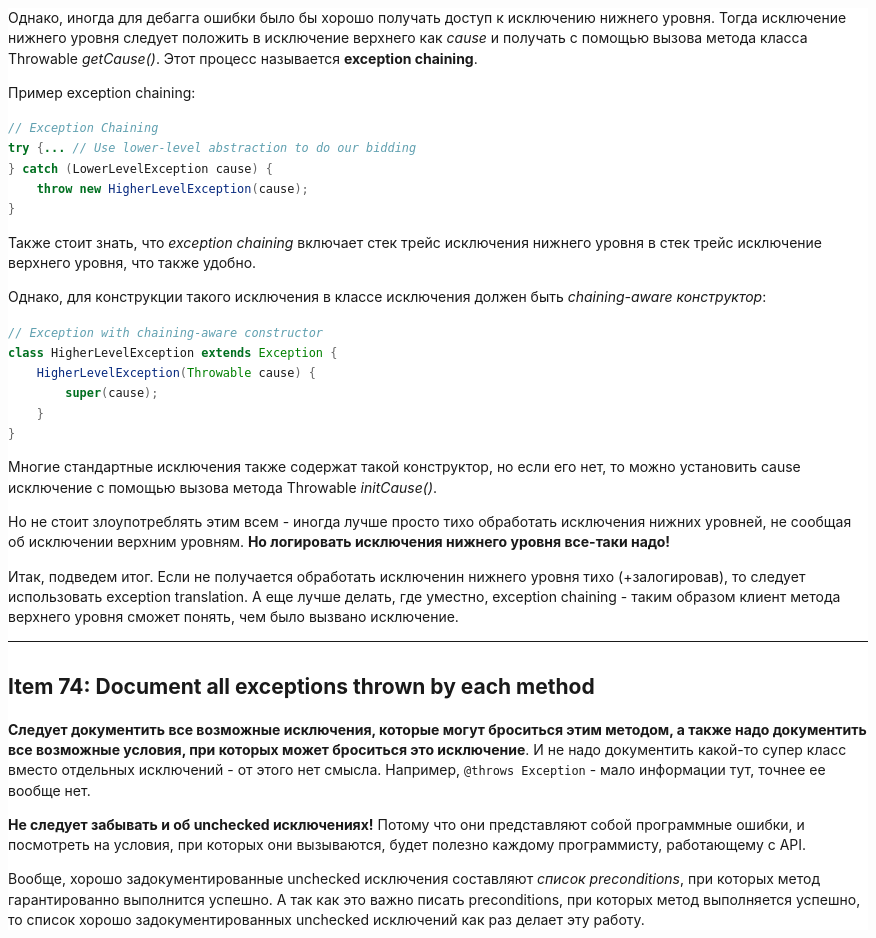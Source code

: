 Однако, иногда для дебагга ошибки было бы хорошо получать доступ к исключению нижнего уровня. Тогда исключение нижнего уровня следует положить в исключение верхнего как *cause* и получать с помощью вызова метода класса Throwable *getCause()*. Этот процесс называется **exception chaining**.

Пример exception chaining:
```java
// Exception Chaining
try {... // Use lower-level abstraction to do our bidding
} catch (LowerLevelException cause) {
    throw new HigherLevelException(cause);
}
```

Также стоит знать, что *exception chaining* включает стек трейс исключения нижнего уровня в стек трейс исключение верхнего уровня, что также удобно.

Однако, для конструкции такого исключения в классе исключения должен быть *chaining-aware конструктор*:
```java
// Exception with chaining-aware constructor
class HigherLevelException extends Exception {
    HigherLevelException(Throwable cause) {
        super(cause);
    }
}
```

Многие стандартные исключения также содержат такой конструктор, но если его нет, то можно установить cause исключение с помощью вызова метода Throwable *initCause()*.

Но не стоит злоупотреблять этим всем - иногда лучше просто тихо обработать исключения нижних уровней, не сообщая об исключении верхним уровням. **Но логировать исключения нижнего уровня все-таки надо!**

Итак, подведем итог. Если не получается обработать исключенин нижнего уровня тихо (+залогировав), то следует использовать exception translation. А еще лучше делать, где уместно, exception chaining - таким образом клиент метода верхнего уровня сможет понять, чем было вызвано исключение.

---

## Item 74: Document all exceptions thrown by each method

**Следует документить все возможные исключения, которые могут броситься этим методом, а также надо документить все возможные условия, при которых может броситься это исключение**. И не надо документить какой-то супер класс вместо отдельных исключений - от этого нет смысла. Например, `@throws Exception` - мало информации тут, точнее ее вообще нет.

**Не следует забывать и об unchecked исключениях!** Потому что они представляют собой программные ошибки, и посмотреть на условия, при которых они вызываются, будет полезно каждому программисту, работающему с API.

Вообще, хорошо задокументированные unchecked исключения составляют *список preconditions*, при которых метод гарантированно выполнится успешно. А так как это важно писать preconditions, при которых метод выполняется успешно, то список хорошо задокументированных unchecked исключений как раз делает эту работу.
